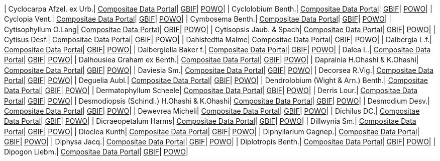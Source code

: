 | Cyclocarpa Afzel. ex Urb.| [Compositae Data Portal](/taxonomy/taxon/2750052)| [GBIF](https://www.gbif.org/species/8038874)| [POWO](https://powo.science.kew.org/taxon/urn:lsid:ipni.org:names:22162-1)|
| Cyclolobium Benth.| [Compositae Data Portal](/taxonomy/taxon/2750070)| [GBIF](https://www.gbif.org/species/2945201)| [POWO](https://powo.science.kew.org/taxon/urn:lsid:ipni.org:names:30105897-2)|
| Cyclopia Vent.| [Compositae Data Portal](/taxonomy/taxon/2750084)| [GBIF](https://www.gbif.org/species/2933030)| [POWO](https://powo.science.kew.org/taxon/urn:lsid:ipni.org:names:22168-1)|
| Cymbosema Benth.| [Compositae Data Portal](/taxonomy/taxon/2750635)| [GBIF](https://www.gbif.org/species/7580269)| [POWO](https://powo.science.kew.org/taxon/urn:lsid:ipni.org:names:22175-1)|
| Cytisophyllum O.Lang| [Compositae Data Portal](/taxonomy/taxon/2754510)| [GBIF](https://www.gbif.org/species/7958007)| [POWO](https://powo.science.kew.org/taxon/urn:lsid:ipni.org:names:22191-1)|
| Cytisopsis Jaub. & Spach| [Compositae Data Portal](/taxonomy/taxon/2754512)| [GBIF](https://www.gbif.org/species/2977779)| [POWO](https://powo.science.kew.org/taxon/urn:lsid:ipni.org:names:22192-1)|
| Cytisus Desf.| [Compositae Data Portal](/taxonomy/taxon/2754521)| [GBIF](https://www.gbif.org/species/8089532)| [POWO](https://powo.science.kew.org/taxon/urn:lsid:ipni.org:names:22193-1)|
| Dahlstedtia Malme| [Compositae Data Portal](/taxonomy/taxon/2755317)| [GBIF](https://www.gbif.org/species/2960229)| [POWO](https://powo.science.kew.org/taxon/urn:lsid:ipni.org:names:297723-2)|
| Dalbergia L.f.| [Compositae Data Portal](/taxonomy/taxon/2755401)| [GBIF](https://www.gbif.org/species/2968358)| [POWO](https://powo.science.kew.org/taxon/urn:lsid:ipni.org:names:331542-2)|
| Dalbergiella Baker f.| [Compositae Data Portal](/taxonomy/taxon/2755972)| [GBIF](https://www.gbif.org/species/2943742)| [POWO](https://powo.science.kew.org/taxon/urn:lsid:ipni.org:names:22199-1)|
| Dalea L.| [Compositae Data Portal](/taxonomy/taxon/2755977)| [GBIF](https://www.gbif.org/species/3234393)| [POWO](https://powo.science.kew.org/taxon/urn:lsid:ipni.org:names:331543-2)|
| Dalhousiea Graham ex Benth.| [Compositae Data Portal](/taxonomy/taxon/2756532)| [GBIF](https://www.gbif.org/species/7599639)| [POWO](https://powo.science.kew.org/taxon/urn:lsid:ipni.org:names:22205-1)|
| Daprainia H.Ohashi & K.Ohashi| [Compositae Data Portal](/taxonomy/taxon/21243795)| [GBIF](https://www.gbif.org/species/10962094)| [POWO](https://powo.science.kew.org/taxon/urn:lsid:ipni.org:names:77204503-1)|
| Daviesia Sm.| [Compositae Data Portal](/taxonomy/taxon/2758155)| [GBIF](https://www.gbif.org/species/7925164)| [POWO](https://powo.science.kew.org/taxon/urn:lsid:ipni.org:names:24181-1)|
| Decorsea R.Vig.| [Compositae Data Portal](/taxonomy/taxon/2758754)| [GBIF](https://www.gbif.org/species/7627336)| [POWO](https://powo.science.kew.org/taxon/urn:lsid:ipni.org:names:22218-1)|
| Deguelia Aubl.| [Compositae Data Portal](/taxonomy/taxon/2758827)| [GBIF](https://www.gbif.org/species/7577914)| [POWO](https://powo.science.kew.org/taxon/urn:lsid:ipni.org:names:30023199-2)|
| Dendrolobium (Wight & Arn.) Benth.| [Compositae Data Portal](/taxonomy/taxon/2760735)| [GBIF](https://www.gbif.org/species/2946790)| [POWO](https://powo.science.kew.org/taxon/urn:lsid:ipni.org:names:22224-1)|
| Dermatophyllum Scheele| [Compositae Data Portal](/taxonomy/taxon/2761420)| [GBIF](https://www.gbif.org/species/9802334)| [POWO](https://powo.science.kew.org/taxon/urn:lsid:ipni.org:names:22227-1)|
| Derris Lour.| [Compositae Data Portal](/taxonomy/taxon/2761426)| [GBIF](https://www.gbif.org/species/2947465)| [POWO](https://powo.science.kew.org/taxon/urn:lsid:ipni.org:names:331547-2)|
| Desmodiopsis (Schindl.) H.Ohashi & K.Ohashi| [Compositae Data Portal](/taxonomy/taxon/21227450)| [GBIF](https://www.gbif.org/species/10810553)| [POWO](https://powo.science.kew.org/taxon/urn:lsid:ipni.org:names:77190795-1)|
| Desmodium Desv.| [Compositae Data Portal](/taxonomy/taxon/2762072)| [GBIF](https://www.gbif.org/species/2967050)| [POWO](https://powo.science.kew.org/taxon/urn:lsid:ipni.org:names:331550-2)|
| Dewevrea Micheli| [Compositae Data Portal](/taxonomy/taxon/2763412)| [GBIF](https://www.gbif.org/species/2941151)| [POWO](https://powo.science.kew.org/taxon/urn:lsid:ipni.org:names:22235-1)|
| Dichilus DC.| [Compositae Data Portal](/taxonomy/taxon/2766157)| [GBIF](https://www.gbif.org/species/2976164)| [POWO](https://powo.science.kew.org/taxon/urn:lsid:ipni.org:names:22246-1)|
| Dicraeopetalum Harms| [Compositae Data Portal](/taxonomy/taxon/2766865)| [GBIF](https://www.gbif.org/species/2974569)| [POWO](https://powo.science.kew.org/taxon/urn:lsid:ipni.org:names:331085-2)|
| Dillwynia Sm.| [Compositae Data Portal](/taxonomy/taxon/2768353)| [GBIF](https://www.gbif.org/species/7869181)| [POWO](https://powo.science.kew.org/taxon/urn:lsid:ipni.org:names:22261-1)|
| Dioclea Kunth| [Compositae Data Portal](/taxonomy/taxon/2768805)| [GBIF](https://www.gbif.org/species/2974376)| [POWO](https://powo.science.kew.org/taxon/urn:lsid:ipni.org:names:4553-1)|
| Diphyllarium Gagnep.| [Compositae Data Portal](/taxonomy/taxon/2770847)| [GBIF](https://www.gbif.org/species/2949434)| [POWO](https://powo.science.kew.org/taxon/urn:lsid:ipni.org:names:328519-2)|
| Diphysa Jacq.| [Compositae Data Portal](/taxonomy/taxon/2770861)| [GBIF](https://www.gbif.org/species/1578480)| [POWO](https://powo.science.kew.org/taxon/urn:lsid:ipni.org:names:22272-1)|
| Diplotropis Benth.| [Compositae Data Portal](/taxonomy/taxon/2771392)| [GBIF](https://www.gbif.org/species/2960676)| [POWO](https://powo.science.kew.org/taxon/urn:lsid:ipni.org:names:22279-1)|
| Dipogon Liebm.| [Compositae Data Portal](/taxonomy/taxon/2771718)| [GBIF](https://www.gbif.org/species/2946738)| [POWO](https://powo.science.kew.org/taxon/urn:lsid:ipni.org:names:22280-1)|